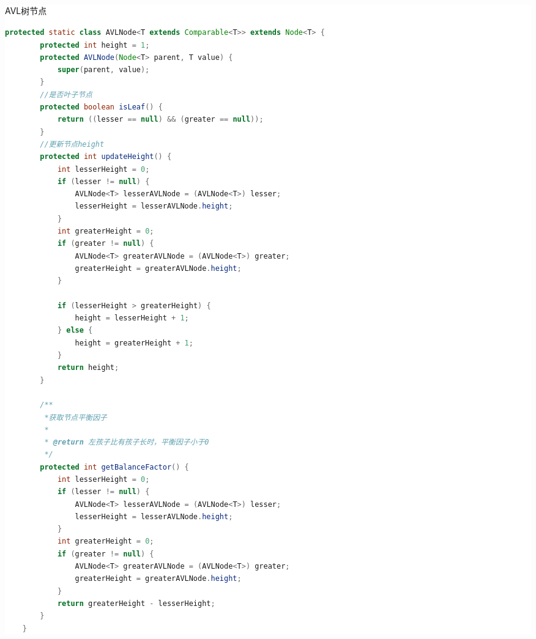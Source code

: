 AVL树节点
```java
protected static class AVLNode<T extends Comparable<T>> extends Node<T> {
        protected int height = 1;
        protected AVLNode(Node<T> parent, T value) {
            super(parent, value);
        }
        //是否叶子节点
        protected boolean isLeaf() {
            return ((lesser == null) && (greater == null));
        }
        //更新节点height
        protected int updateHeight() {
            int lesserHeight = 0;
            if (lesser != null) {
                AVLNode<T> lesserAVLNode = (AVLNode<T>) lesser;
                lesserHeight = lesserAVLNode.height;
            }
            int greaterHeight = 0;
            if (greater != null) {
                AVLNode<T> greaterAVLNode = (AVLNode<T>) greater;
                greaterHeight = greaterAVLNode.height;
            }

            if (lesserHeight > greaterHeight) {
                height = lesserHeight + 1;
            } else {
                height = greaterHeight + 1;
            }
            return height;
        }

        /**
         *获取节点平衡因子
         * 
         * @return 左孩子比有孩子长时，平衡因子小于0
         */
        protected int getBalanceFactor() {
            int lesserHeight = 0;
            if (lesser != null) {
                AVLNode<T> lesserAVLNode = (AVLNode<T>) lesser;
                lesserHeight = lesserAVLNode.height;
            }
            int greaterHeight = 0;
            if (greater != null) {
                AVLNode<T> greaterAVLNode = (AVLNode<T>) greater;
                greaterHeight = greaterAVLNode.height;
            }
            return greaterHeight - lesserHeight;
        }
    }
```
    
